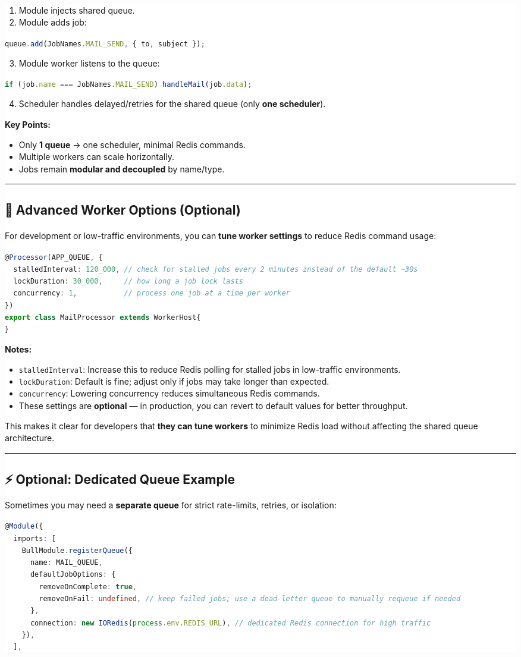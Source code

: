 1. Module injects shared queue.
2. Module adds job:

```ts
queue.add(JobNames.MAIL_SEND, { to, subject });
```

3. Module worker listens to the queue:

```ts
if (job.name === JobNames.MAIL_SEND) handleMail(job.data);
```

4. Scheduler handles delayed/retries for the shared queue (only **one scheduler**).

**Key Points:**

* Only **1 queue** → one scheduler, minimal Redis commands.
* Multiple workers can scale horizontally.
* Jobs remain **modular and decoupled** by name/type.

---

## 🔧 Advanced Worker Options (Optional)

For development or low-traffic environments, you can **tune worker settings** to reduce Redis command usage:

```ts
@Processor(APP_QUEUE, {
  stalledInterval: 120_000, // check for stalled jobs every 2 minutes instead of the default ~30s
  lockDuration: 30_000,     // how long a job lock lasts
  concurrency: 1,           // process one job at a time per worker
})
export class MailProcessor extends WorkerHost{
}
```

**Notes:**

* `stalledInterval`: Increase this to reduce Redis polling for stalled jobs in low-traffic environments.
* `lockDuration`: Default is fine; adjust only if jobs may take longer than expected.
* `concurrency`: Lowering concurrency reduces simultaneous Redis commands.
* These settings are **optional** — in production, you can revert to default values for better throughput.

This makes it clear for developers that **they can tune workers** to minimize Redis load without affecting the shared queue architecture.

---

## ⚡ Optional: Dedicated Queue Example

Sometimes you may need a **separate queue** for strict rate-limits, retries, or isolation:

```ts
@Module({
  imports: [
    BullModule.registerQueue({
      name: MAIL_QUEUE,
      defaultJobOptions: {
        removeOnComplete: true,
        removeOnFail: undefined, // keep failed jobs; use a dead-letter queue to manually requeue if needed
      },
      connection: new IORedis(process.env.REDIS_URL), // dedicated Redis connection for high traffic
    }),
  ],
```